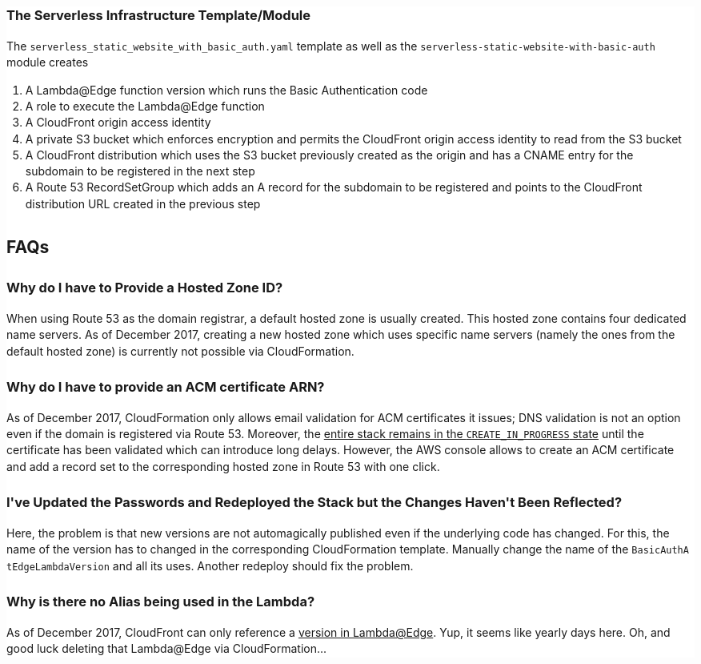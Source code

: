 
### The Serverless Infrastructure Template/Module

The `serverless_static_website_with_basic_auth.yaml` template as well as the `serverless-static-website-with-basic-auth` module creates
 1. A Lambda@Edge function version which runs the Basic Authentication code
 2. A role to execute the Lambda@Edge function
 3. A CloudFront origin access identity
 4. A private S3 bucket which enforces encryption and permits the CloudFront origin access identity to read from the S3 bucket
 5. A CloudFront distribution which uses the S3 bucket previously created as the origin and has a CNAME entry for the subdomain to be registered in the next step
 6. A Route 53 RecordSetGroup which adds an A record for the subdomain to be registered and points to the CloudFront distribution URL created in the previous step


## FAQs


### Why do I have to Provide a Hosted Zone ID?

When using Route 53 as the domain registrar, a default hosted zone is usually created. This hosted zone contains four dedicated name servers.
As of December 2017, creating a new hosted zone which uses specific name servers (namely the ones from the default hosted zone) is currently not possible via CloudFormation.


### Why do I have to provide an ACM certificate ARN?

As of December 2017, CloudFormation only allows email validation for ACM certificates it issues; DNS validation is not an option even if the domain is registered via Route 53.
Moreover, the [entire stack remains in the `CREATE_IN_PROGRESS` state](http://docs.aws.amazon.com/AWSCloudFormation/latest/UserGuide/aws-resource-certificatemanager-certificate.html) until the certificate has been validated which can introduce long delays.
However, the AWS console allows to create an ACM certificate and add a record set to the corresponding hosted zone in Route 53 with one click.


### I've Updated the Passwords and Redeployed the Stack but the Changes Haven't Been Reflected?

Here, the problem is that new versions are not automagically published even if the underlying code has changed. For this, the name of the version has to changed in the corresponding CloudFormation template.
Manually change the name of the `BasicAuthAtEdgeLambdaVersion` and all its uses. Another redeploy should fix the problem.


### Why is there no Alias being used in the Lambda?

As of December 2017, CloudFront can only reference a [version in Lambda@Edge](http://docs.aws.amazon.com/AmazonCloudFront/latest/DeveloperGuide/lambda-requirements-limits.html).
Yup, it seems like yearly days here. Oh, and good luck deleting that Lambda@Edge via CloudFormation...
